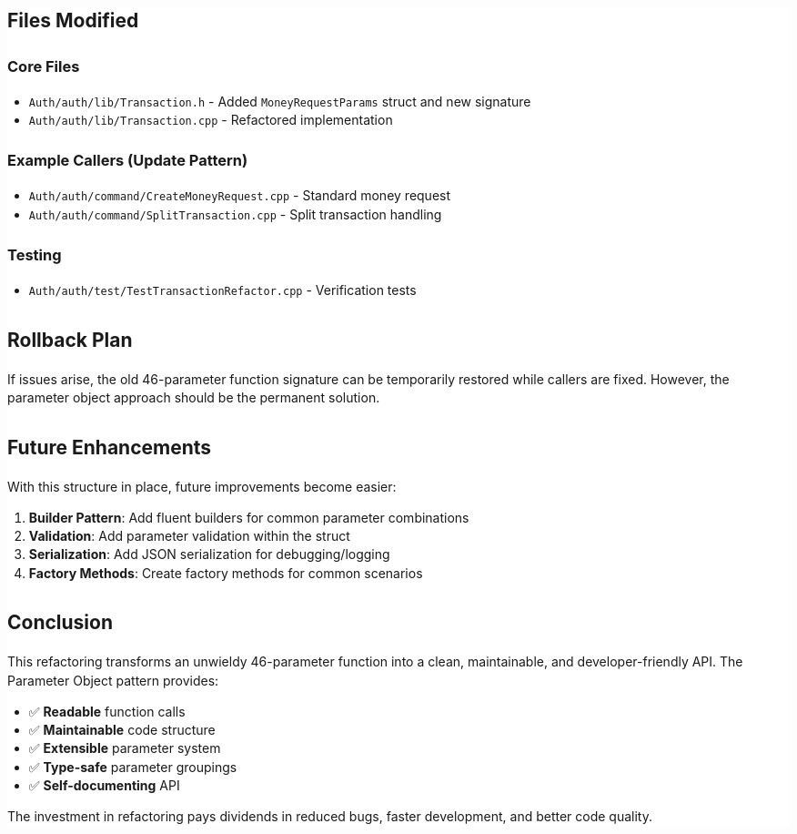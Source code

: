 ## Files Modified

### Core Files
- `Auth/auth/lib/Transaction.h` - Added `MoneyRequestParams` struct and new signature
- `Auth/auth/lib/Transaction.cpp` - Refactored implementation

### Example Callers (Update Pattern)
- `Auth/auth/command/CreateMoneyRequest.cpp` - Standard money request
- `Auth/auth/command/SplitTransaction.cpp` - Split transaction handling

### Testing
- `Auth/auth/test/TestTransactionRefactor.cpp` - Verification tests

## Rollback Plan
If issues arise, the old 46-parameter function signature can be temporarily restored while callers are fixed. However, the parameter object approach should be the permanent solution.

## Future Enhancements
With this structure in place, future improvements become easier:

1. **Builder Pattern**: Add fluent builders for common parameter combinations
2. **Validation**: Add parameter validation within the struct
3. **Serialization**: Add JSON serialization for debugging/logging
4. **Factory Methods**: Create factory methods for common scenarios

## Conclusion
This refactoring transforms an unwieldy 46-parameter function into a clean, maintainable, and developer-friendly API. The Parameter Object pattern provides:

- ✅ **Readable** function calls
- ✅ **Maintainable** code structure  
- ✅ **Extensible** parameter system
- ✅ **Type-safe** parameter groupings
- ✅ **Self-documenting** API

The investment in refactoring pays dividends in reduced bugs, faster development, and better code quality.